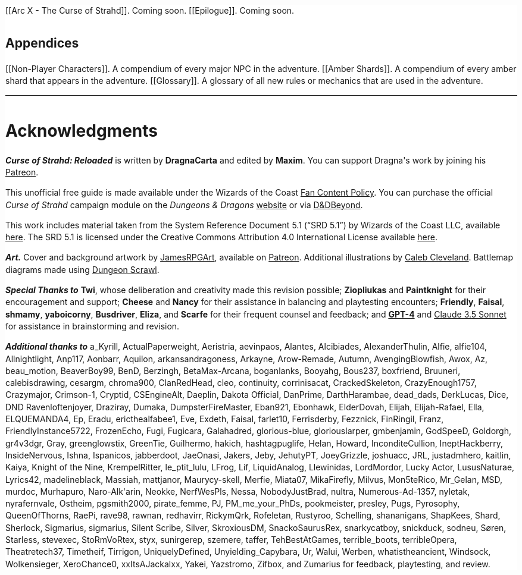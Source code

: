 [[Arc X - The Curse of Strahd]]. Coming soon.
[[Epilogue]]. Coming soon.
## Appendices
[[Non-Player Characters]]. A compendium of every major NPC in the adventure.
[[Amber Shards]]. A compendium of every amber shard that appears in the adventure.
[[Glossary]]. A glossary of all new rules or mechanics that are used in the adventure.

<hr>

# Acknowledgments
***Curse of Strahd: Reloaded*** is written by **DragnaCarta** and edited by **Maxim**. You can support Dragna's work by joining his [Patreon](https://www.patreon.com/DragnaCarta). 

This unofficial free guide is made available under the Wizards of the Coast [Fan Content Policy](https://company.wizards.com/en/legal/fancontentpolicy). You can purchase the official *Curse of Strahd* campaign module on the *Dungeons & Dragons* [website](https://dnd.wizards.com/products/curse-strahd-revamped) or via [D&DBeyond](https://www.dndbeyond.com/sources/cos).

This work includes material taken from the System Reference Document 5.1 (“SRD 5.1”) by Wizards of the Coast LLC, available [here](https://dnd.wizards.com/resources/systems-reference-document). The SRD 5.1 is licensed under the Creative Commons Attribution 4.0 International License available [here](https://creativecommons.org/licenses/by/4.0/legalcode).

***Art.*** Cover and background artwork by [JamesRPGArt](https://jamesrpgart.com/), available on [Patreon](https://www.patreon.com/jamesrpgart). Additional illustrations by [Caleb Cleveland](https://calebisdrawing.com/). Battlemap diagrams made using [Dungeon Scrawl](https://app.dungeonscrawl.com/).

***Special Thanks to*** **Twi**, whose deliberation and creativity made this revision possible;  **Ziopliukas** and **Paintknight** for their encouragement and support; **Cheese** and **Nancy** for their assistance in balancing and playtesting encounters; **Friendly**, **Faisal**, **shmamy**, **yaboicorny**, **Busdriver**, **Eliza**, and **Scarfe** for their frequent counsel and feedback; and [**GPT-4**](https://chat.openai.com/) and [Claude 3.5 Sonnet](https://claude.ai/) for assistance in brainstorming and revision.

***Additional thanks to*** a_Kyrill, ActualPaperweight, Aeristria, aevinpaos, Alantes, Alcibiades, AlexanderThulin, Alfie, alfie104, Allnightlight, Anp117, Aonbarr, Aquilon, arkansandragoness, Arkayne, Arow-Remade, Autumn, AvengingBlowfish, Awox, Az, beau_motion, BeaverBoy99, BenD, Berzingh, BetaMax-Arcana, boganlanks, Booyahg, Bous237, boxfriend, Bruuneri, calebisdrawing, cesargm, chroma900, ClanRedHead, cleo, continuity, corrinisacat, CrackedSkeleton, CrazyEnough1757, Crazymajor, Crimson-1, Cryptid, CSEngineAlt, Daeplin, Dakota Official, DanPrime, DarthHarambae, dead_dads, DerkLucas, Dice, DND Ravenloftenjoyer, Draziray, Dumaka, DumpsterFireMaster, Eban921, Ebonhawk, ElderDovah, Elijah, Elijah-Rafael, Ella, ELQUEMANDA4, Ep, Eradu, ericthealfabee1, Eve, Exdeth, Faisal, farlet10, Ferrisderby, Fezznick, FinRingil, Franz, FriendlyInstance5722, FrozenEcho, Fugi, Fugicara, Galahadred, glorious-blue, gloriouslarper, gmbenjamin, GodSpeeD, Goldorgh, gr4v3dgr, Gray, greenglowstix, GreenTie, Guilhermo, hakich, hashtagpuglife, Helan, Howard, InconditeCullion, IneptHackberry, InsideNervous, Ishna, Ispanicos, jabberdoot, JaeOnasi, Jakers, Jeby, JehutyPT, JoeyGrizzle, joshuacc, JRL, justadmhero, kaitlin, Kaiya, Knight of the Nine, KrempelRitter, le_ptit_lulu, LFrog, Lif, LiquidAnalog, Llewinidas, LordMordor, Lucky Actor, LususNaturae, Lyrics42, madelineblack, Massiah, mattjanor, Maurycy-skell, Merfie, Miata07, MikaFirefly, Milvus, Mon5teRico, Mr_Gelan, MSD, murdoc, Murhapuro, Naro-Alk'arin, Neokke, NerfWesPls, Nessa, NobodyJustBrad, nultra, Numerous-Ad-1357, nyletak, nyrafernvale, Ostheim, pgsmith2000, pirate_femme, PJ, PM_me_your_PhDs, pookmeister, presley, Pugs, Pyrosophy, QueenOfThorns, RaePi, rave98, rawnan, redhavirr, RickymQrk, Rofeletan, Rustyroo, Schelling, shananigans, ShapKees, Shard, Sherlock, Sigmarius, sigmarius, Silent Scribe, Silver, SkroxiousDM, SnackoSaurusRex, snarkycatboy, snickduck, sodneu, Søren, Starless, stevexec, StoRmVoRtex, styx, sunirgerep, szemere, taffer, TehBestAtGames, terrible_boots, terribleOpera, Theatretech37, Timetheif, Tirrigon, UniquelyDefined, Unyielding_Capybara, Ur, Walui, Werben, whatistheancient, Windsock, Wolkensieger, XeroChance0, xxItsAJackalxx, Yakei, Yazstromo, Zifbox, and Zumarius for feedback, playtesting, and review.
